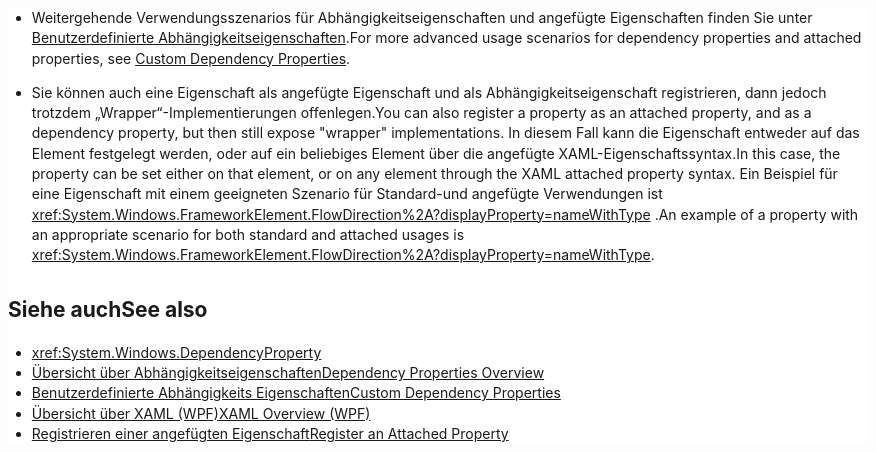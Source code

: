 - <span data-ttu-id="808af-210">Weitergehende Verwendungsszenarios für Abhängigkeitseigenschaften und angefügte Eigenschaften finden Sie unter [Benutzerdefinierte Abhängigkeitseigenschaften](custom-dependency-properties.md).</span><span class="sxs-lookup"><span data-stu-id="808af-210">For more advanced usage scenarios for dependency properties and attached properties, see [Custom Dependency Properties](custom-dependency-properties.md).</span></span>

- <span data-ttu-id="808af-211">Sie können auch eine Eigenschaft als angefügte Eigenschaft und als Abhängigkeitseigenschaft registrieren, dann jedoch trotzdem „Wrapper“-Implementierungen offenlegen.</span><span class="sxs-lookup"><span data-stu-id="808af-211">You can also register a property as an attached property, and as a dependency property, but then still expose "wrapper" implementations.</span></span> <span data-ttu-id="808af-212">In diesem Fall kann die Eigenschaft entweder auf das Element festgelegt werden, oder auf ein beliebiges Element über die angefügte XAML-Eigenschaftssyntax.</span><span class="sxs-lookup"><span data-stu-id="808af-212">In this case, the property can be set either on that element, or on any element through the XAML attached property syntax.</span></span> <span data-ttu-id="808af-213">Ein Beispiel für eine Eigenschaft mit einem geeigneten Szenario für Standard-und angefügte Verwendungen ist <xref:System.Windows.FrameworkElement.FlowDirection%2A?displayProperty=nameWithType> .</span><span class="sxs-lookup"><span data-stu-id="808af-213">An example of a property with an appropriate scenario for both standard and attached usages is <xref:System.Windows.FrameworkElement.FlowDirection%2A?displayProperty=nameWithType>.</span></span>

## <a name="see-also"></a><span data-ttu-id="808af-214">Siehe auch</span><span class="sxs-lookup"><span data-stu-id="808af-214">See also</span></span>

- <xref:System.Windows.DependencyProperty>
- [<span data-ttu-id="808af-215">Übersicht über Abhängigkeitseigenschaften</span><span class="sxs-lookup"><span data-stu-id="808af-215">Dependency Properties Overview</span></span>](dependency-properties-overview.md)
- [<span data-ttu-id="808af-216">Benutzerdefinierte Abhängigkeits Eigenschaften</span><span class="sxs-lookup"><span data-stu-id="808af-216">Custom Dependency Properties</span></span>](custom-dependency-properties.md)
- [<span data-ttu-id="808af-217">Übersicht über XAML (WPF)</span><span class="sxs-lookup"><span data-stu-id="808af-217">XAML Overview (WPF)</span></span>](/dotnet/desktop-wpf/fundamentals/xaml)
- [<span data-ttu-id="808af-218">Registrieren einer angefügten Eigenschaft</span><span class="sxs-lookup"><span data-stu-id="808af-218">Register an Attached Property</span></span>](how-to-register-an-attached-property.md)
